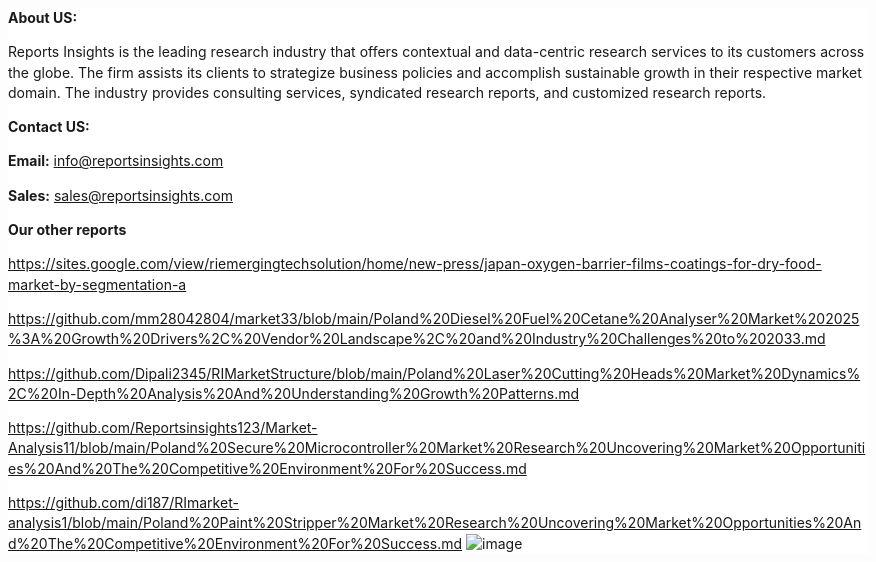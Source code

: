 <strong><strong>About US</strong>:</strong>

Reports Insights is the leading research industry that offers contextual and data-centric research services to its customers across the globe. The firm assists its clients to strategize business policies and accomplish sustainable growth in their respective market domain. The industry provides consulting services, syndicated research reports, and customized research reports.

<strong>Contact US:</strong>

<p class=><b>Email:</b> <a href=mailto:info@reportsinsights.com>info@reportsinsights.com</a></p>
<p class=><b>Sales:</b> <a href=mailto:sales@reportsinsights.com>sales@reportsinsights.com</a></p>

<strong>Our other reports</strong>

<a href=https://sites.google.com/view/riemergingtechsolution/home/new-press/japan-oxygen-barrier-films-coatings-for-dry-food-market-by-segmentation-a>https://sites.google.com/view/riemergingtechsolution/home/new-press/japan-oxygen-barrier-films-coatings-for-dry-food-market-by-segmentation-a</a>

<a href=https://github.com/mm28042804/market33/blob/main/Poland%20Diesel%20Fuel%20Cetane%20Analyser%20Market%202025%3A%20Growth%20Drivers%2C%20Vendor%20Landscape%2C%20and%20Industry%20Challenges%20to%202033.md>https://github.com/mm28042804/market33/blob/main/Poland%20Diesel%20Fuel%20Cetane%20Analyser%20Market%202025%3A%20Growth%20Drivers%2C%20Vendor%20Landscape%2C%20and%20Industry%20Challenges%20to%202033.md</a>

<a href=https://github.com/Dipali2345/RIMarketStructure/blob/main/Poland%20Laser%20Cutting%20Heads%20Market%20Dynamics%2C%20In-Depth%20Analysis%20And%20Understanding%20Growth%20Patterns.md>https://github.com/Dipali2345/RIMarketStructure/blob/main/Poland%20Laser%20Cutting%20Heads%20Market%20Dynamics%2C%20In-Depth%20Analysis%20And%20Understanding%20Growth%20Patterns.md</a>

<a href=https://github.com/Reportsinsights123/Market-Analysis11/blob/main/Poland%20Secure%20Microcontroller%20Market%20Research%20Uncovering%20Market%20Opportunities%20And%20The%20Competitive%20Environment%20For%20Success.md>https://github.com/Reportsinsights123/Market-Analysis11/blob/main/Poland%20Secure%20Microcontroller%20Market%20Research%20Uncovering%20Market%20Opportunities%20And%20The%20Competitive%20Environment%20For%20Success.md</a>

<a href=https://github.com/di187/RImarket-analysis1/blob/main/Poland%20Paint%20Stripper%20Market%20Research%20Uncovering%20Market%20Opportunities%20And%20The%20Competitive%20Environment%20For%20Success.md>https://github.com/di187/RImarket-analysis1/blob/main/Poland%20Paint%20Stripper%20Market%20Research%20Uncovering%20Market%20Opportunities%20And%20The%20Competitive%20Environment%20For%20Success.md</a>
![image](https://github.com/user-attachments/assets/ca50bd8d-7914-4d25-95e3-b1edda65b166)
